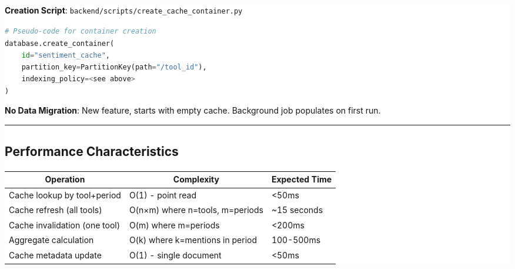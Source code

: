 **Creation Script**: `backend/scripts/create_cache_container.py`

```python
# Pseudo-code for container creation
database.create_container(
    id="sentiment_cache",
    partition_key=PartitionKey(path="/tool_id"),
    indexing_policy=<see above>
)
```

**No Data Migration**: New feature, starts with empty cache. Background job populates on first run.

---

## Performance Characteristics

| Operation | Complexity | Expected Time |
|-----------|-----------|---------------|
| Cache lookup by tool+period | O(1) - point read | <50ms |
| Cache refresh (all tools) | O(n×m) where n=tools, m=periods | ~15 seconds |
| Cache invalidation (one tool) | O(m) where m=periods | <200ms |
| Aggregate calculation | O(k) where k=mentions in period | 100-500ms |
| Cache metadata update | O(1) - single document | <50ms |
